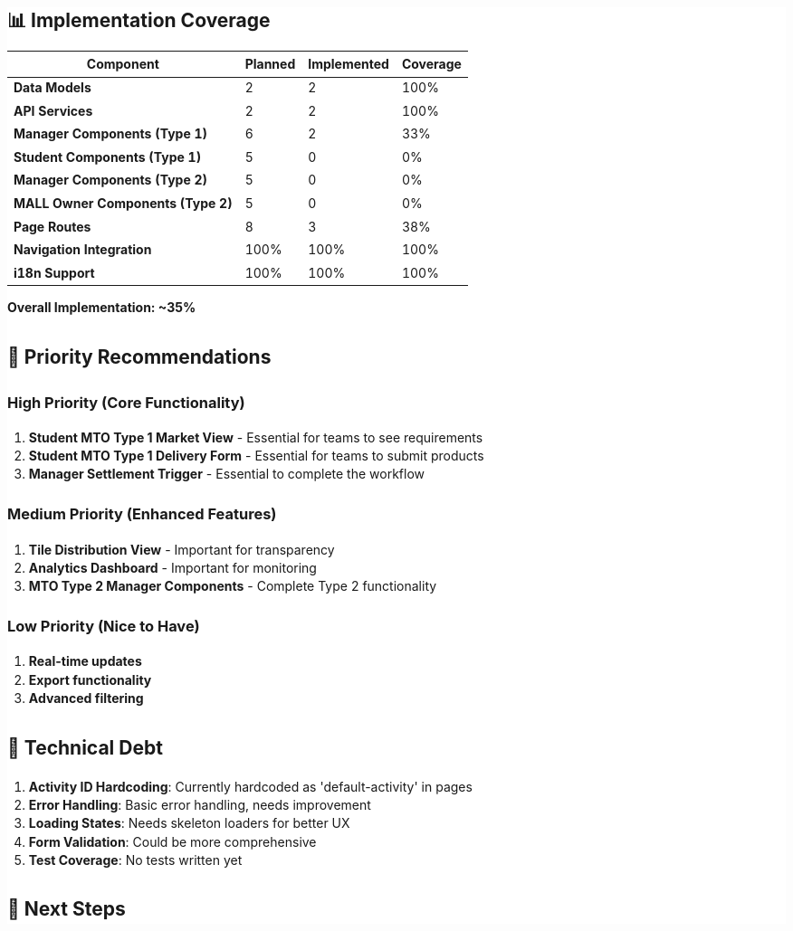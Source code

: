 ## 📊 Implementation Coverage

| Component | Planned | Implemented | Coverage |
|-----------|---------|-------------|----------|
| **Data Models** | 2 | 2 | 100% |
| **API Services** | 2 | 2 | 100% |
| **Manager Components (Type 1)** | 6 | 2 | 33% |
| **Student Components (Type 1)** | 5 | 0 | 0% |
| **Manager Components (Type 2)** | 5 | 0 | 0% |
| **MALL Owner Components (Type 2)** | 5 | 0 | 0% |
| **Page Routes** | 8 | 3 | 38% |
| **Navigation Integration** | 100% | 100% | 100% |
| **i18n Support** | 100% | 100% | 100% |

**Overall Implementation: ~35%**

## 🎯 Priority Recommendations

### High Priority (Core Functionality)
1. **Student MTO Type 1 Market View** - Essential for teams to see requirements
2. **Student MTO Type 1 Delivery Form** - Essential for teams to submit products
3. **Manager Settlement Trigger** - Essential to complete the workflow

### Medium Priority (Enhanced Features)
1. **Tile Distribution View** - Important for transparency
2. **Analytics Dashboard** - Important for monitoring
3. **MTO Type 2 Manager Components** - Complete Type 2 functionality

### Low Priority (Nice to Have)
1. **Real-time updates**
2. **Export functionality**
3. **Advanced filtering**

## 📝 Technical Debt
1. **Activity ID Hardcoding**: Currently hardcoded as 'default-activity' in pages
2. **Error Handling**: Basic error handling, needs improvement
3. **Loading States**: Needs skeleton loaders for better UX
4. **Form Validation**: Could be more comprehensive
5. **Test Coverage**: No tests written yet

## 🚀 Next Steps
